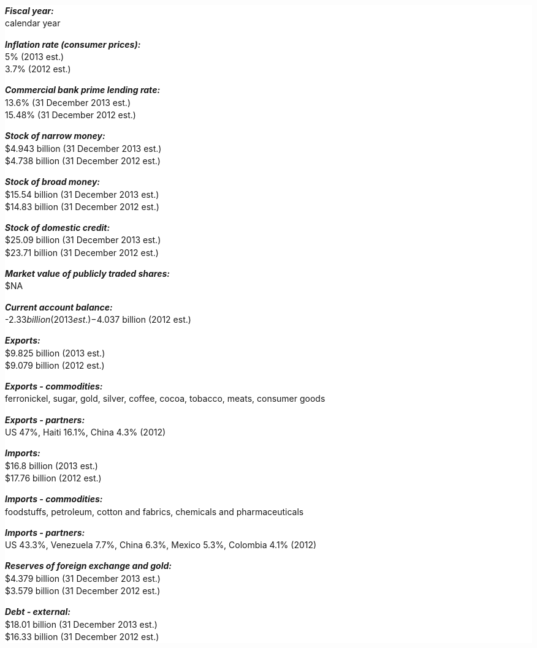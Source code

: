 **_Fiscal year:_**   
calendar year

**_Inflation rate (consumer prices):_**   
5% (2013 est.)   
3.7% (2012 est.)

**_Commercial bank prime lending rate:_**   
13.6% (31 December 2013 est.)   
15.48% (31 December 2012 est.)

**_Stock of narrow money:_**   
$4.943 billion (31 December 2013 est.)   
$4.738 billion (31 December 2012 est.)

**_Stock of broad money:_**   
$15.54 billion (31 December 2013 est.)   
$14.83 billion (31 December 2012 est.)

**_Stock of domestic credit:_**   
$25.09 billion (31 December 2013 est.)   
$23.71 billion (31 December 2012 est.)

**_Market value of publicly traded shares:_**   
$NA

**_Current account balance:_**   
-$2.33 billion (2013 est.)   
-$4.037 billion (2012 est.)

**_Exports:_**   
$9.825 billion (2013 est.)   
$9.079 billion (2012 est.)

**_Exports - commodities:_**   
ferronickel, sugar, gold, silver, coffee, cocoa, tobacco, meats, consumer goods

**_Exports - partners:_**   
US 47%, Haiti 16.1%, China 4.3% (2012)

**_Imports:_**   
$16.8 billion (2013 est.)   
$17.76 billion (2012 est.)

**_Imports - commodities:_**   
foodstuffs, petroleum, cotton and fabrics, chemicals and pharmaceuticals

**_Imports - partners:_**   
US 43.3%, Venezuela 7.7%, China 6.3%, Mexico 5.3%, Colombia 4.1% (2012)

**_Reserves of foreign exchange and gold:_**   
$4.379 billion (31 December 2013 est.)   
$3.579 billion (31 December 2012 est.)

**_Debt - external:_**   
$18.01 billion (31 December 2013 est.)   
$16.33 billion (31 December 2012 est.)
